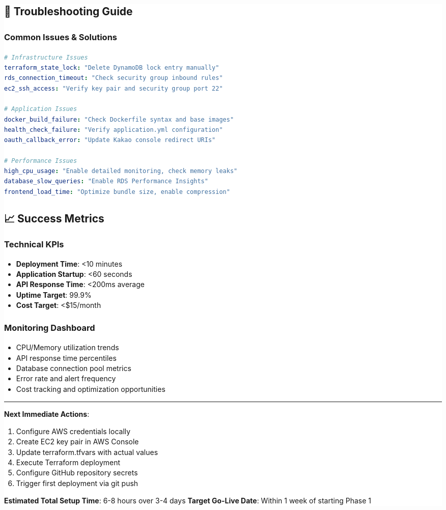 ## 🔧 Troubleshooting Guide

### Common Issues & Solutions
```yaml
# Infrastructure Issues
terraform_state_lock: "Delete DynamoDB lock entry manually"
rds_connection_timeout: "Check security group inbound rules"
ec2_ssh_access: "Verify key pair and security group port 22"

# Application Issues
docker_build_failure: "Check Dockerfile syntax and base images"
health_check_failure: "Verify application.yml configuration"
oauth_callback_error: "Update Kakao console redirect URIs"

# Performance Issues
high_cpu_usage: "Enable detailed monitoring, check memory leaks"
database_slow_queries: "Enable RDS Performance Insights"
frontend_load_time: "Optimize bundle size, enable compression"
```

## 📈 Success Metrics

### Technical KPIs
- **Deployment Time**: <10 minutes
- **Application Startup**: <60 seconds
- **API Response Time**: <200ms average
- **Uptime Target**: 99.9%
- **Cost Target**: <$15/month

### Monitoring Dashboard
- CPU/Memory utilization trends
- API response time percentiles
- Database connection pool metrics
- Error rate and alert frequency
- Cost tracking and optimization opportunities

---

**Next Immediate Actions**:
1. Configure AWS credentials locally
2. Create EC2 key pair in AWS Console
3. Update terraform.tfvars with actual values
4. Execute Terraform deployment
5. Configure GitHub repository secrets
6. Trigger first deployment via git push

**Estimated Total Setup Time**: 6-8 hours over 3-4 days
**Target Go-Live Date**: Within 1 week of starting Phase 1
